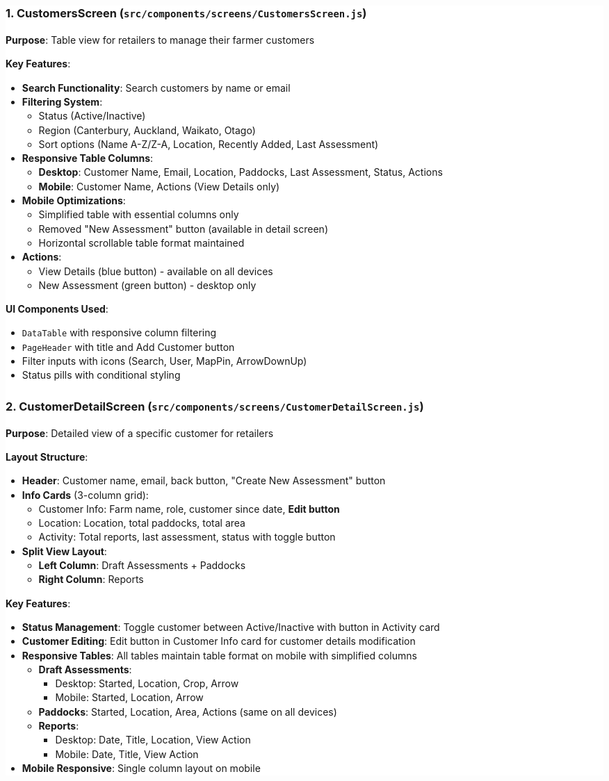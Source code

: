 ### 1. CustomersScreen (`src/components/screens/CustomersScreen.js`)

**Purpose**: Table view for retailers to manage their farmer customers

**Key Features**:
- **Search Functionality**: Search customers by name or email
- **Filtering System**: 
  - Status (Active/Inactive)
  - Region (Canterbury, Auckland, Waikato, Otago)
  - Sort options (Name A-Z/Z-A, Location, Recently Added, Last Assessment)
- **Responsive Table Columns**:
  - **Desktop**: Customer Name, Email, Location, Paddocks, Last Assessment, Status, Actions
  - **Mobile**: Customer Name, Actions (View Details only)
- **Mobile Optimizations**:
  - Simplified table with essential columns only
  - Removed "New Assessment" button (available in detail screen)
  - Horizontal scrollable table format maintained
- **Actions**: 
  - View Details (blue button) - available on all devices
  - New Assessment (green button) - desktop only

**UI Components Used**:
- `DataTable` with responsive column filtering
- `PageHeader` with title and Add Customer button
- Filter inputs with icons (Search, User, MapPin, ArrowDownUp)
- Status pills with conditional styling

### 2. CustomerDetailScreen (`src/components/screens/CustomerDetailScreen.js`)

**Purpose**: Detailed view of a specific customer for retailers

**Layout Structure**:
- **Header**: Customer name, email, back button, "Create New Assessment" button
- **Info Cards** (3-column grid):
  - Customer Info: Farm name, role, customer since date, **Edit button**
  - Location: Location, total paddocks, total area
  - Activity: Total reports, last assessment, status with toggle button
- **Split View Layout**:
  - **Left Column**: Draft Assessments + Paddocks
  - **Right Column**: Reports

**Key Features**:
- **Status Management**: Toggle customer between Active/Inactive with button in Activity card
- **Customer Editing**: Edit button in Customer Info card for customer details modification
- **Responsive Tables**: All tables maintain table format on mobile with simplified columns
  - **Draft Assessments**: 
    - Desktop: Started, Location, Crop, Arrow
    - Mobile: Started, Location, Arrow
  - **Paddocks**: Started, Location, Area, Actions (same on all devices)
  - **Reports**:
    - Desktop: Date, Title, Location, View Action
    - Mobile: Date, Title, View Action
- **Mobile Responsive**: Single column layout on mobile
